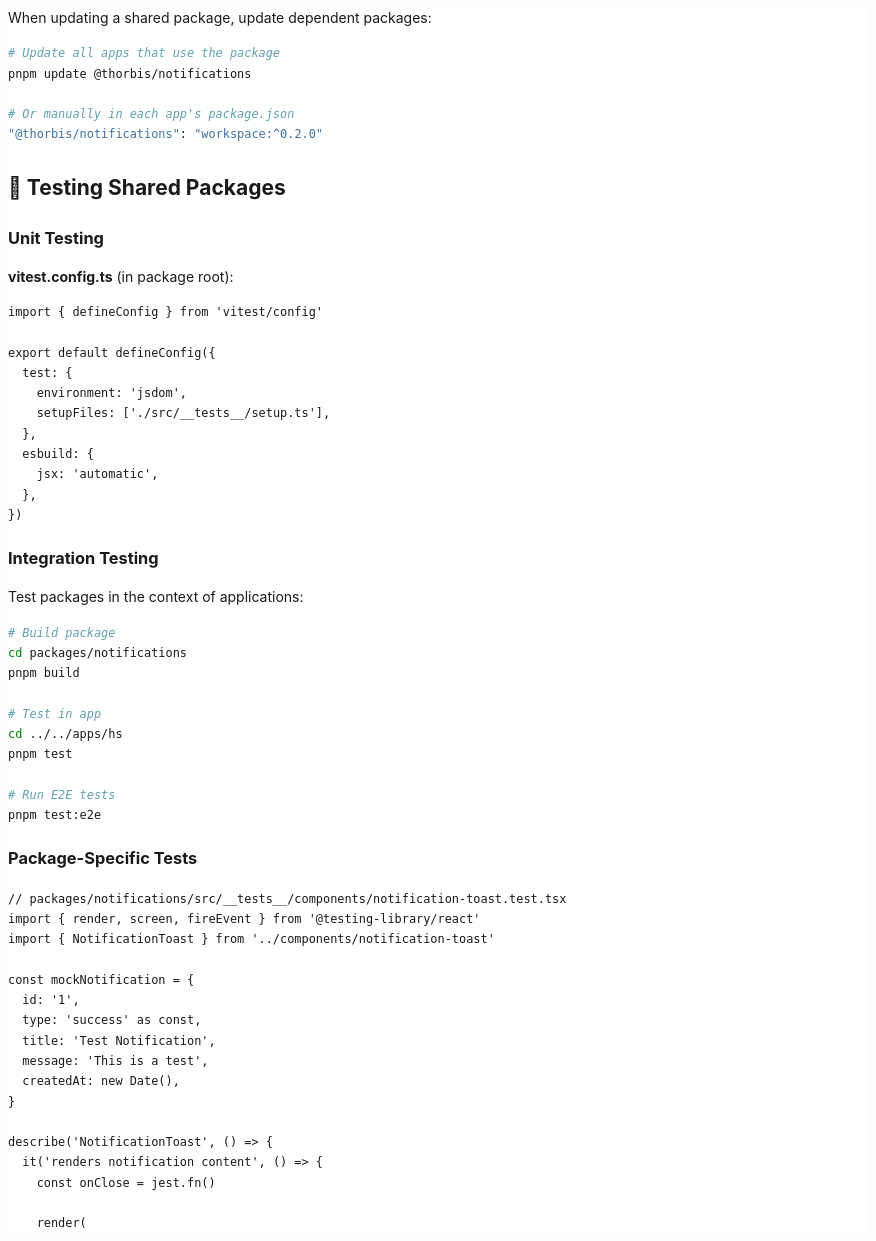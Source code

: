 When updating a shared package, update dependent packages:

```bash
# Update all apps that use the package
pnpm update @thorbis/notifications

# Or manually in each app's package.json
"@thorbis/notifications": "workspace:^0.2.0"
```

## 🧪 Testing Shared Packages

### Unit Testing

**vitest.config.ts** (in package root):
```tsx
import { defineConfig } from 'vitest/config'

export default defineConfig({
  test: {
    environment: 'jsdom',
    setupFiles: ['./src/__tests__/setup.ts'],
  },
  esbuild: {
    jsx: 'automatic',
  },
})
```

### Integration Testing

Test packages in the context of applications:

```bash
# Build package
cd packages/notifications
pnpm build

# Test in app
cd ../../apps/hs
pnpm test

# Run E2E tests
pnpm test:e2e
```

### Package-Specific Tests

```tsx
// packages/notifications/src/__tests__/components/notification-toast.test.tsx
import { render, screen, fireEvent } from '@testing-library/react'
import { NotificationToast } from '../components/notification-toast'

const mockNotification = {
  id: '1',
  type: 'success' as const,
  title: 'Test Notification',
  message: 'This is a test',
  createdAt: new Date(),
}

describe('NotificationToast', () => {
  it('renders notification content', () => {
    const onClose = jest.fn()
    
    render(
```